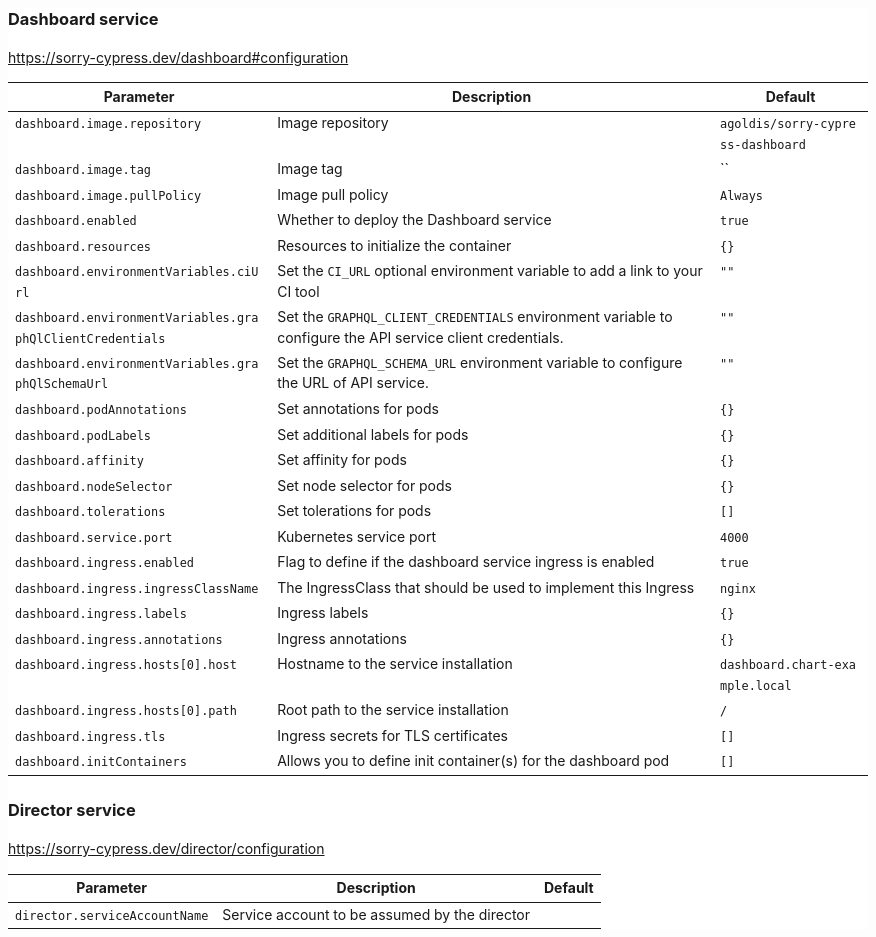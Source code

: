 ### Dashboard service

https://sorry-cypress.dev/dashboard#configuration

| Parameter                                                 | Description                                                                                                | Default                           |
|-----------------------------------------------------------|------------------------------------------------------------------------------------------------------------|-----------------------------------|
| `dashboard.image.repository`                              | Image repository                                                                                           | `agoldis/sorry-cypress-dashboard` |
| `dashboard.image.tag`                                     | Image tag                                                                                                  | ``                                |
| `dashboard.image.pullPolicy`                              | Image pull policy                                                                                          | `Always`                          |
| `dashboard.enabled`                                       | Whether to deploy the Dashboard service                                                                    | `true`                            |
| `dashboard.resources`                                     | Resources to initialize the container                                                                      | `{}`                              |
| `dashboard.environmentVariables.ciUrl`                    | Set the `CI_URL` optional environment variable to add a link to your CI tool                               | `""`                              |
| `dashboard.environmentVariables.graphQlClientCredentials` | Set the `GRAPHQL_CLIENT_CREDENTIALS` environment variable to configure the API service client credentials. | `""`                              |
| `dashboard.environmentVariables.graphQlSchemaUrl`         | Set the `GRAPHQL_SCHEMA_URL` environment variable to configure the URL of API service.                     | `""`                              |
| `dashboard.podAnnotations`                                | Set annotations for pods                                                                                   | `{}`                              |
| `dashboard.podLabels`                                     | Set additional labels for pods                                                                             | `{}`                              |
| `dashboard.affinity`                                      | Set affinity for pods                                                                                      | `{}`                              |
| `dashboard.nodeSelector`                                  | Set node selector for pods                                                                                 | `{}`                              |
| `dashboard.tolerations`                                   | Set tolerations for pods                                                                                   | `[]`                              |
| `dashboard.service.port`                                  | Kubernetes service port                                                                                    | `4000`                            |
| `dashboard.ingress.enabled`                               | Flag to define if the dashboard service ingress is enabled                                                 | `true`                            |
| `dashboard.ingress.ingressClassName`                      | The IngressClass that should be used to implement this Ingress                                             | `nginx`                           |
| `dashboard.ingress.labels`                                | Ingress labels                                                                                             | `{}`                              |
| `dashboard.ingress.annotations`                           | Ingress annotations                                                                                        | `{}`                              |
| `dashboard.ingress.hosts[0].host`                         | Hostname to the service installation                                                                       | `dashboard.chart-example.local`   |
| `dashboard.ingress.hosts[0].path`                         | Root path to the service installation                                                                      | `/`                               |
| `dashboard.ingress.tls`                                   | Ingress secrets for TLS certificates                                                                       | `[]`                              |
| `dashboard.initContainers`                                | Allows you to define init container(s) for the dashboard pod                                               | `[]`                              |

### Director service

https://sorry-cypress.dev/director/configuration

| Parameter                                         | Description                                                                                                                                                                  | Default                          |
|---------------------------------------------------|------------------------------------------------------------------------------------------------------------------------------------------------------------------------------|----------------------------------|
| `director.serviceAccountName`                     | Service account to be assumed by the director                                                  